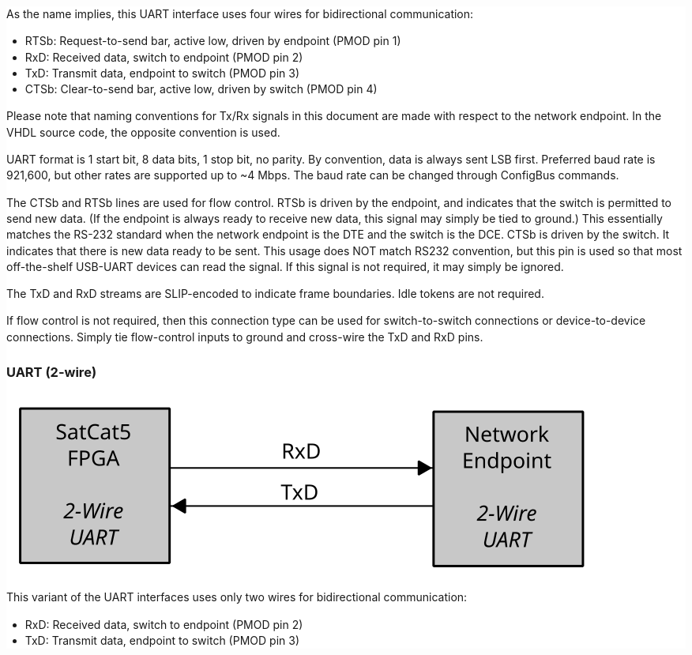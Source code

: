 As the name implies, this UART interface uses four wires for bidirectional communication:

* RTSb: Request-to-send bar, active low, driven by endpoint (PMOD pin 1)
* RxD: Received data, switch to endpoint (PMOD pin 2)
* TxD: Transmit data, endpoint to switch (PMOD pin 3)
* CTSb: Clear-to-send bar, active low, driven by switch (PMOD pin 4)

Please note that naming conventions for Tx/Rx signals in this document are made with respect to the network endpoint.
In the VHDL source code, the opposite convention is used.

UART format is 1 start bit, 8 data bits, 1 stop bit, no parity.
By convention, data is always sent LSB first.
Preferred baud rate is 921,600, but other rates are supported up to ~4 Mbps.
The baud rate can be changed through ConfigBus commands.

The CTSb and RTSb lines are used for flow control.
RTSb is driven by the endpoint, and indicates that the switch is permitted to send new data.
(If the endpoint is always ready to receive new data, this signal may simply be tied to ground.)
This essentially matches the RS-232 standard when the network endpoint is the DTE and the switch is the DCE.
CTSb is driven by the switch.
It indicates that there is new data ready to be sent.
This usage does NOT match RS232 convention,
but this pin is used so that most off-the-shelf USB-UART devices can read the signal.
If this signal is not required, it may simply be ignored.

The TxD and RxD streams are SLIP-encoded to indicate frame boundaries.
Idle tokens are not required.

If flow control is not required,
then this connection type can be used for switch-to-switch connections or device-to-device connections.
Simply tie flow-control inputs to ground and cross-wire the TxD and RxD pins.

### UART (2-wire)

![Diagram of 2-wire UART interface](images/interface_uart2.svg)

This variant of the UART interfaces uses only two wires for bidirectional communication:

* RxD: Received data, switch to endpoint (PMOD pin 2)
* TxD: Transmit data, endpoint to switch (PMOD pin 3)
